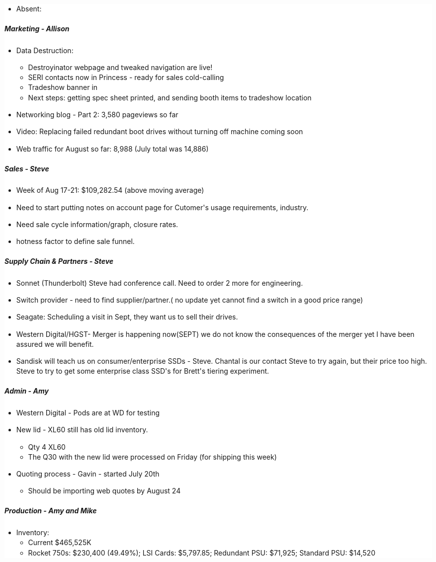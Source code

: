 *  Absent: 

##### Marketing - Allison

*  Data Destruction:
    * Destroyinator webpage and tweaked navigation are live!
    * SERI contacts now in Princess - ready for sales cold-calling
    * Tradeshow banner in
    * Next steps: getting spec sheet printed, and sending booth items to tradeshow location

*  Networking blog - Part 2: 3,580 pageviews so far

*  Video: Replacing failed redundant boot drives without turning off machine coming soon

*  Web traffic for August so far: 8,988 (July total was 14,886)

#####  Sales - Steve

*  Week of Aug 17-21: $109,282.54 (above moving average)

*  Need to start putting notes on account page for Cutomer's usage requirements, industry.  

*  Need sale cycle information/graph, closure rates.

*  hotness factor to define sale funnel.

##### Supply Chain & Partners - Steve

*  Sonnet (Thunderbolt) Steve had conference call.  Need to order 2 more for engineering.

*  Switch provider - need to find supplier/partner.( no update yet cannot find a switch in a  good price range)

*  Seagate: Scheduling a visit in Sept, they want us to sell their drives.

*  Western Digital/HGST- Merger is happening now(SEPT) we do not know the consequences of the merger yet I have been assured we will benefit. 

*  Sandisk will teach us on consumer/enterprise SSDs - Steve. Chantal is our contact Steve to try again, but their price too high.  Steve to try to get some enterprise class SSD's for Brett's tiering experiment.    

##### Admin - Amy

*  Western Digital - Pods are at WD for testing

*  New lid - XL60 still has old lid inventory. 
    * Qty 4 XL60
    * The Q30 with the new lid were processed on Friday (for shipping this week)

*  Quoting process - Gavin - started July 20th
     - Should be importing web quotes by August 24

##### Production - Amy and Mike

*  Inventory: 
    * Current $465,525K
    * Rocket 750s: $230,400 (49.49%); LSI Cards: $5,797.85; Redundant PSU: $71,925; Standard PSU: $14,520
